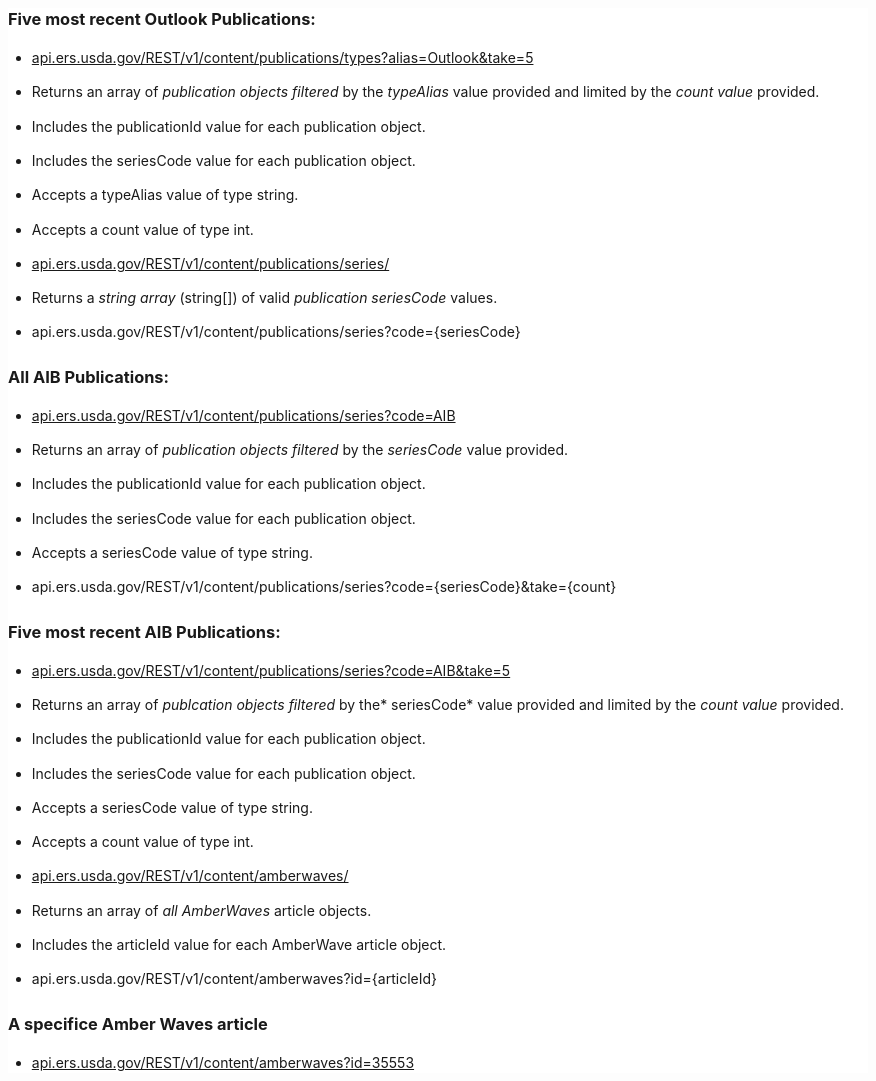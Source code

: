 ### Five most recent Outlook Publications:  

* [api.ers.usda.gov/REST/v1/content/publications/types?alias=Outlook&take=5](http://api.ers.usda.gov/REST/v1/content/publications/types?alias=Outlook&take=5)  

* Returns an array of *publication objects filtered* by the *typeAlias* value provided and limited by the *count value* provided.
* Includes the publicationId value for each publication object.
* Includes the seriesCode value for each publication object.
* Accepts a typeAlias value of type string.
* Accepts a count value of type int.  

* [api.ers.usda.gov/REST/v1/content/publications/series/](http://api.ers.usda.gov/REST/v1/content/publications/series/)  

* Returns a *string array* (string[]) of valid *publication seriesCode* values.  

* api.ers.usda.gov/REST/v1/content/publications/series?code={seriesCode}  

### All AIB Publications:  

* [api.ers.usda.gov/REST/v1/content/publications/series?code=AIB](http://api.ers.usda.gov/REST/v1/content/publications/series?code=AIB)  

* Returns an array of *publication objects filtered* by the *seriesCode* value provided.
* Includes the publicationId value for each publication object.
* Includes the seriesCode value for each publication object.
* Accepts a seriesCode value of type string.  

* api.ers.usda.gov/REST/v1/content/publications/series?code={seriesCode}&amp;take={count}

### Five most recent AIB Publications:  

* [api.ers.usda.gov/REST/v1/content/publications/series?code=AIB&take=5](http://api.ers.usda.gov/REST/v1/content/publications/series?code=AIB&take=5)  

* Returns an array of *publcation objects filtered* by the* seriesCode* value provided and limited by the *count value* provided.
* Includes the publicationId value for each publication object.
* Includes the seriesCode value for each publication object.
* Accepts a seriesCode value of type string.
* Accepts a count value of type int.

* [api.ers.usda.gov/REST/v1/content/amberwaves/](http://api.ers.usda.gov/REST/v1/content/amberwaves/)  

* Returns an array of *all AmberWaves* article objects.
* Includes the articleId value for each AmberWave article object.  

* api.ers.usda.gov/REST/v1/content/amberwaves?id={articleId}  

### A specifice Amber Waves article    

* [api.ers.usda.gov/REST/v1/content/amberwaves?id=35553](http://api.ers.usda.gov/REST/v1/content/amberwaves?id=35553)    
